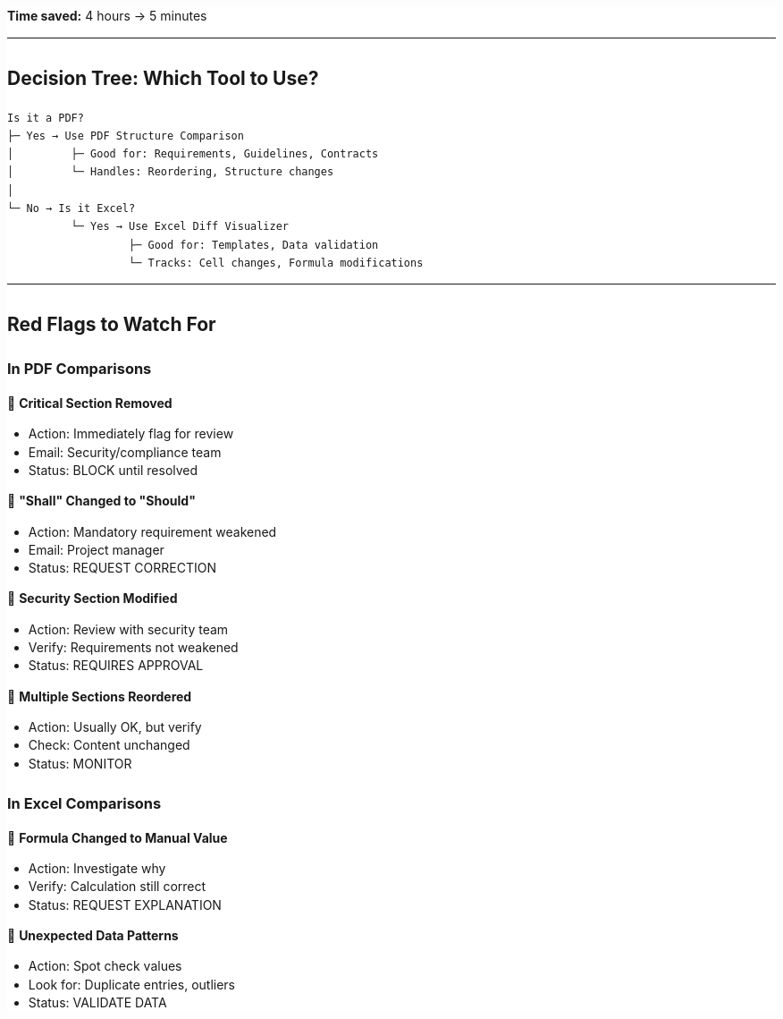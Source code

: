 **Time saved:** 4 hours → 5 minutes

---

## Decision Tree: Which Tool to Use?

```
Is it a PDF?
├─ Yes → Use PDF Structure Comparison
│         ├─ Good for: Requirements, Guidelines, Contracts
│         └─ Handles: Reordering, Structure changes
│
└─ No → Is it Excel?
          └─ Yes → Use Excel Diff Visualizer
                   ├─ Good for: Templates, Data validation
                   └─ Tracks: Cell changes, Formula modifications
```

---

## Red Flags to Watch For

### In PDF Comparisons

🚩 **Critical Section Removed**
- Action: Immediately flag for review
- Email: Security/compliance team
- Status: BLOCK until resolved

🚩 **"Shall" Changed to "Should"**
- Action: Mandatory requirement weakened
- Email: Project manager
- Status: REQUEST CORRECTION

🚩 **Security Section Modified**
- Action: Review with security team
- Verify: Requirements not weakened
- Status: REQUIRES APPROVAL

🚩 **Multiple Sections Reordered**
- Action: Usually OK, but verify
- Check: Content unchanged
- Status: MONITOR

### In Excel Comparisons

🚩 **Formula Changed to Manual Value**
- Action: Investigate why
- Verify: Calculation still correct
- Status: REQUEST EXPLANATION

🚩 **Unexpected Data Patterns**
- Action: Spot check values
- Look for: Duplicate entries, outliers
- Status: VALIDATE DATA
